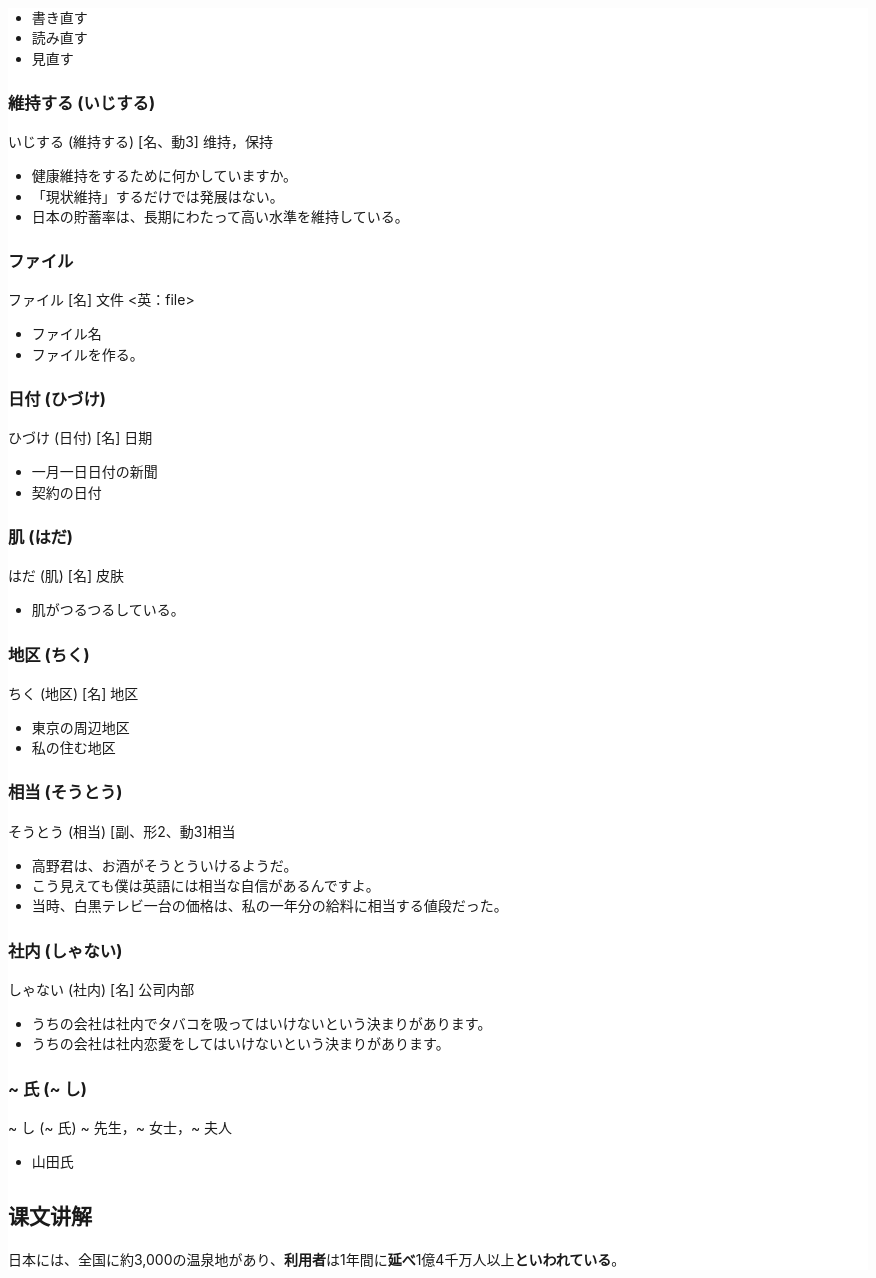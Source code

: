 * 書き直す　
* 読み直す
* 見直す

### 維持する (いじする)
いじする (維持する) [名、動3] 维持，保持 

* 健康維持をするために何かしていますか。
* 「現状維持」するだけでは発展はない。
* 日本の貯蓄率は、長期にわたって高い水準を維持している。

### ファイル
ファイル [名] 文件 <英：file>

* ファイル名 
* ファイルを作る。

### 日付 (ひづけ)
ひづけ (日付) [名] 日期

* 一月一日日付の新聞  
* 契約の日付

### 肌 (はだ)
はだ (肌) [名] 皮肤

* 肌がつるつるしている。

### 地区 (ちく)
ちく (地区) [名] 地区

* 東京の周辺地区
* 私の住む地区

### 相当 (そうとう)
そうとう (相当) [副、形2、動3]相当

* 高野君は、お酒がそうとういけるようだ。
* こう見えても僕は英語には相当な自信があるんですよ。
* 当時、白黒テレビ一台の価格は、私の一年分の給料に相当する値段だった。

### 社内 (しゃない)
しゃない (社内) [名] 公司内部

* うちの会社は社内でタバコを吸ってはいけないという決まりがあります。
* うちの会社は社内恋愛をしてはいけないという決まりがあります。

### ~ 氏 (~ し)
~ し (~ 氏) ~ 先生，~ 女士，~ 夫人

* 山田氏

## 课文讲解
日本には、全国に約3,000の温泉地があり、**利用者**は1年間に**延べ**1億4千万人以上**といわれている**。
